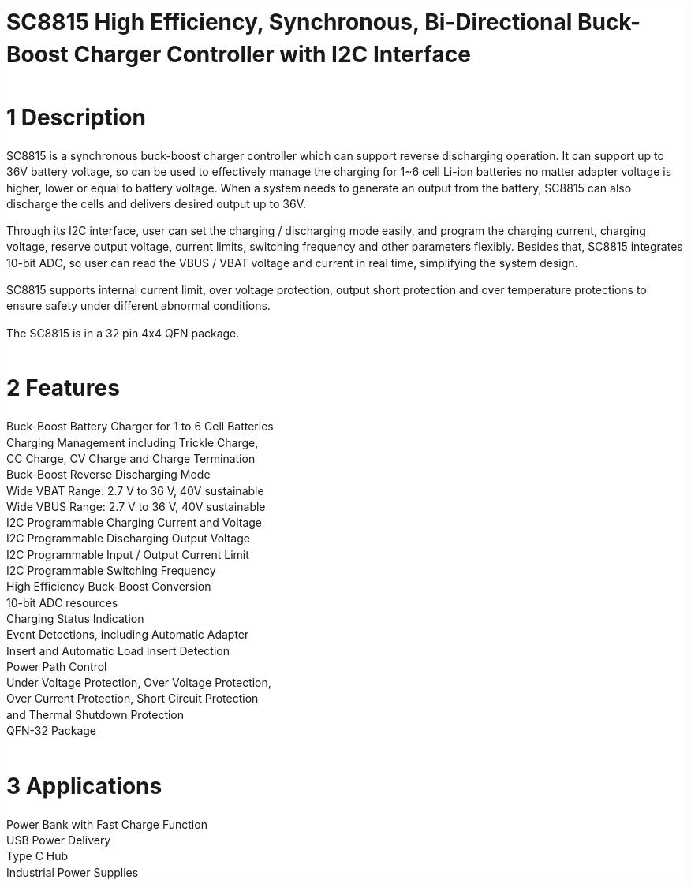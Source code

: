 # SC8815 High Efficiency, Synchronous, Bi-Directional Buck-Boost Charger Controller with I2C Interface

# 1 Description

SC8815 is a synchronous buck-boost charger controller which can support reverse discharging operation. It can support up to 36V battery voltage, so can be used to effectively manage the charging for 1\~6 cell Li-ion batteries no matter adapter voltage is higher, lower or equal to battery voltage. When a system needs to generate an output from the battery, SC8815 can also discharge the cells and delivers desired output up to 36V.

Through its I2C interface, user can set the charging / discharging mode easily, and program the charging current, charging voltage, reserve output voltage, current limits, switching frequency and other parameters flexibly. Besides that, SC8815 integrates 10-bit ADC, so user can read the VBUS / VBAT voltage and current in real time, simplifying the system design.

SC8815 supports internal current limit, over voltage protection, output short protection and over temperature protections to ensure safety under different abnormal conditions.

The SC8815 is in a 32 pin 4x4 QFN package.

# 2 Features

Buck-Boost Battery Charger for 1 to 6 Cell Batteries   
Charging Management including Trickle Charge,   
CC Charge, CV Charge and Charge Termination   
Buck-Boost Reverse Discharging Mode   
Wide VBAT Range: 2.7 V to 36 V, 40V sustainable   
Wide VBUS Range: 2.7 V to 36 V, 40V sustainable   
I2C Programmable Charging Current and Voltage   
I2C Programmable Discharging Output Voltage   
I2C Programmable Input / Output Current Limit   
I2C Programmable Switching Frequency   
High Efficiency Buck-Boost Conversion   
10-bit ADC resources   
Charging Status Indication   
Event Detections, including Automatic Adapter   
Insert and Automatic Load Insert Detection   
Power Path Control   
Under Voltage Protection, Over Voltage Protection,   
Over Current Protection, Short Circuit Protection   
and Thermal Shutdown Protection   
QFN-32 Package

# 3 Applications

Power Bank with Fast Charge Function   
USB Power Delivery   
Type C Hub   
Industrial Power Supplies
